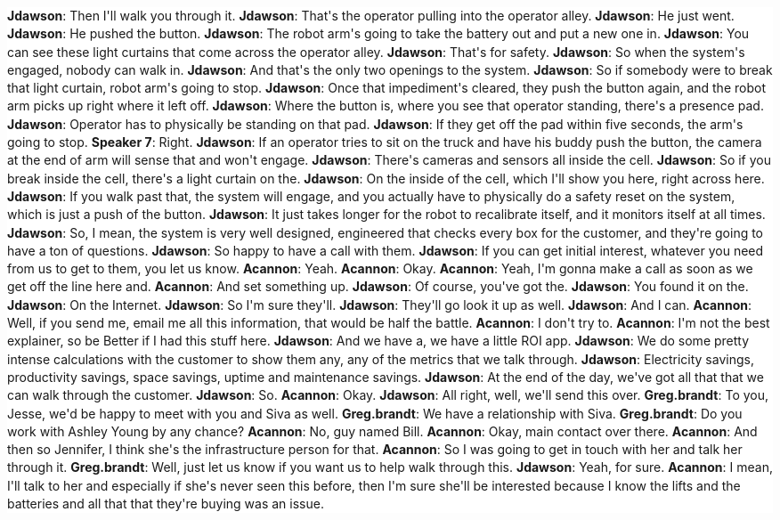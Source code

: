 **Jdawson**: Then I'll walk you through it.
**Jdawson**: That's the operator pulling into the operator alley.
**Jdawson**: He just went.
**Jdawson**: He pushed the button.
**Jdawson**: The robot arm's going to take the battery out and put a new one in.
**Jdawson**: You can see these light curtains that come across the operator alley.
**Jdawson**: That's for safety.
**Jdawson**: So when the system's engaged, nobody can walk in.
**Jdawson**: And that's the only two openings to the system.
**Jdawson**: So if somebody were to break that light curtain, robot arm's going to stop.
**Jdawson**: Once that impediment's cleared, they push the button again, and the robot arm picks up right where it left off.
**Jdawson**: Where the button is, where you see that operator standing, there's a presence pad.
**Jdawson**: Operator has to physically be standing on that pad.
**Jdawson**: If they get off the pad within five seconds, the arm's going to stop.
**Speaker 7**: Right.
**Jdawson**: If an operator tries to sit on the truck and have his buddy push the button, the camera at the end of arm will sense that and won't engage.
**Jdawson**: There's cameras and sensors all inside the cell.
**Jdawson**: So if you break inside the cell, there's a light curtain on the.
**Jdawson**: On the inside of the cell, which I'll show you here, right across here.
**Jdawson**: If you walk past that, the system will engage, and you actually have to physically do a safety reset on the system, which is just a push of the button.
**Jdawson**: It just takes longer for the robot to recalibrate itself, and it monitors itself at all times.
**Jdawson**: So, I mean, the system is very well designed, engineered that checks every box for the customer, and they're going to have a ton of questions.
**Jdawson**: So happy to have a call with them.
**Jdawson**: If you can get initial interest, whatever you need from us to get to them, you let us know.
**Acannon**: Yeah.
**Acannon**: Okay.
**Acannon**: Yeah, I'm gonna make a call as soon as we get off the line here and.
**Acannon**: And set something up.
**Jdawson**: Of course, you've got the.
**Jdawson**: You found it on the.
**Jdawson**: On the Internet.
**Jdawson**: So I'm sure they'll.
**Jdawson**: They'll go look it up as well.
**Jdawson**: And I can.
**Acannon**: Well, if you send me, email me all this information, that would be half the battle.
**Acannon**: I don't try to.
**Acannon**: I'm not the best explainer, so be Better if I had this stuff here.
**Jdawson**: And we have a, we have a little ROI app.
**Jdawson**: We do some pretty intense calculations with the customer to show them any, any of the metrics that we talk through.
**Jdawson**: Electricity savings, productivity savings, space savings, uptime and maintenance savings.
**Jdawson**: At the end of the day, we've got all that that we can walk through the customer.
**Jdawson**: So.
**Acannon**: Okay.
**Jdawson**: All right, well, we'll send this over.
**Greg.brandt**: To you, Jesse, we'd be happy to meet with you and Siva as well.
**Greg.brandt**: We have a relationship with Siva.
**Greg.brandt**: Do you work with Ashley Young by any chance?
**Acannon**: No, guy named Bill.
**Acannon**: Okay, main contact over there.
**Acannon**: And then so Jennifer, I think she's the infrastructure person for that.
**Acannon**: So I was going to get in touch with her and talk her through it.
**Greg.brandt**: Well, just let us know if you want us to help walk through this.
**Jdawson**: Yeah, for sure.
**Acannon**: I mean, I'll talk to her and especially if she's never seen this before, then I'm sure she'll be interested because I know the lifts and the batteries and all that that they're buying was an issue.